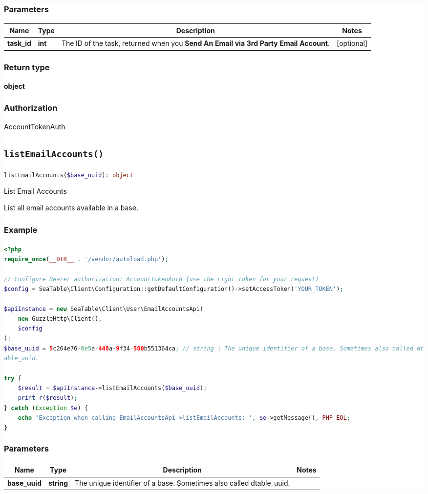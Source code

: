 ### Parameters

| Name | Type | Description  | Notes |
| ------------- | ------------- | ------------- | ------------- |
| **task_id** | **int**| The ID of the task, returned when you **Send An Email via 3rd Party Email Account**. | [optional] |

### Return type

**object**

### Authorization

AccountTokenAuth




## `listEmailAccounts()`

```php
listEmailAccounts($base_uuid): object
```

List Email Accounts

List all email accounts available in a base.

### Example

```php
<?php
require_once(__DIR__ . '/vendor/autoload.php');

// Configure Bearer authorization: AccountTokenAuth (use the right token for your request)
$config = SeaTable\Client\Configuration::getDefaultConfiguration()->setAccessToken('YOUR_TOKEN');

$apiInstance = new SeaTable\Client\User\EmailAccountsApi(
    new GuzzleHttp\Client(),
    $config
);
$base_uuid = 5c264e76-0e5a-448a-9f34-580b551364ca; // string | The unique identifier of a base. Sometimes also called dtable_uuid.

try {
    $result = $apiInstance->listEmailAccounts($base_uuid);
    print_r($result);
} catch (Exception $e) {
    echo 'Exception when calling EmailAccountsApi->listEmailAccounts: ', $e->getMessage(), PHP_EOL;
}
```

### Parameters

| Name | Type | Description  | Notes |
| ------------- | ------------- | ------------- | ------------- |
| **base_uuid** | **string**| The unique identifier of a base. Sometimes also called dtable_uuid. | |
